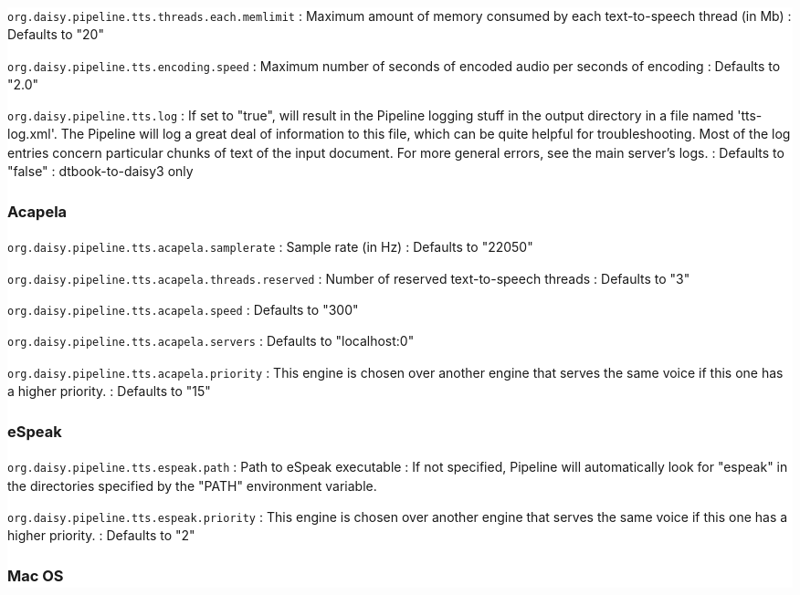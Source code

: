 `org.daisy.pipeline.tts.threads.each.memlimit`
: Maximum amount of memory consumed by each text-to-speech thread (in Mb)
: Defaults to "20"

`org.daisy.pipeline.tts.encoding.speed`
: Maximum number of seconds of encoded audio per seconds of encoding
: Defaults to "2.0"

`org.daisy.pipeline.tts.log`
: If set to "true", will result in the Pipeline logging stuff in the
  output directory in a file named 'tts-log.xml'. The Pipeline will
  log a great deal of information to this file, which can be quite
  helpful for troubleshooting. Most of the log entries concern
  particular chunks of text of the input document. For more general
  errors, see the main server’s logs.
: Defaults to "false"
: dtbook-to-daisy3 only

### Acapela

`org.daisy.pipeline.tts.acapela.samplerate`
: Sample rate (in Hz)
: Defaults to "22050"

`org.daisy.pipeline.tts.acapela.threads.reserved`
: Number of reserved text-to-speech threads
: Defaults to "3"

`org.daisy.pipeline.tts.acapela.speed`
: Defaults to "300"

`org.daisy.pipeline.tts.acapela.servers`
: Defaults to "localhost:0"

`org.daisy.pipeline.tts.acapela.priority`
: This engine is chosen over another engine that serves the same voice
  if this one has a higher priority.
: Defaults to "15"



### eSpeak

`org.daisy.pipeline.tts.espeak.path`
: Path to eSpeak executable
: If not specified, Pipeline will automatically look for "espeak" in
  the directories specified by the "PATH" environment variable.

`org.daisy.pipeline.tts.espeak.priority`
: This engine is chosen over another engine that serves the same voice
  if this one has a higher priority.
: Defaults to "2"


### Mac OS
